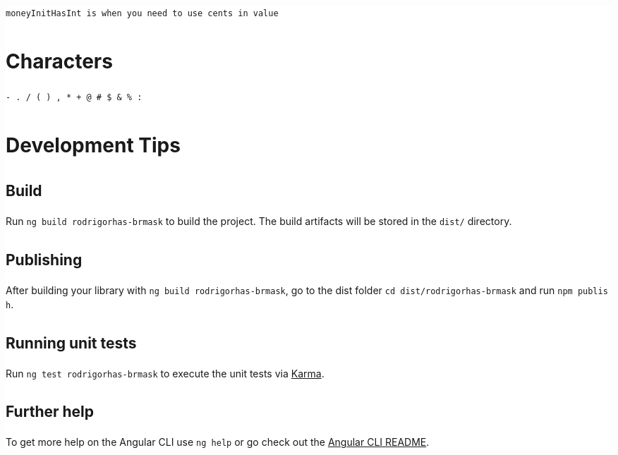 `moneyInitHasInt is when you need to use cents in value`

# Characters

`- . / ( ) , * + @ # $ & % :`

# Development Tips

## Build

Run `ng build rodrigorhas-brmask` to build the project. The build artifacts will be stored in the `dist/` directory.

## Publishing

After building your library with `ng build rodrigorhas-brmask`, go to the dist folder `cd dist/rodrigorhas-brmask` and run `npm publish`.

## Running unit tests

Run `ng test rodrigorhas-brmask` to execute the unit tests via [Karma](https://karma-runner.github.io).

## Further help

To get more help on the Angular CLI use `ng help` or go check out the [Angular CLI README](https://github.com/angular/angular-cli/blob/master/README.md).
